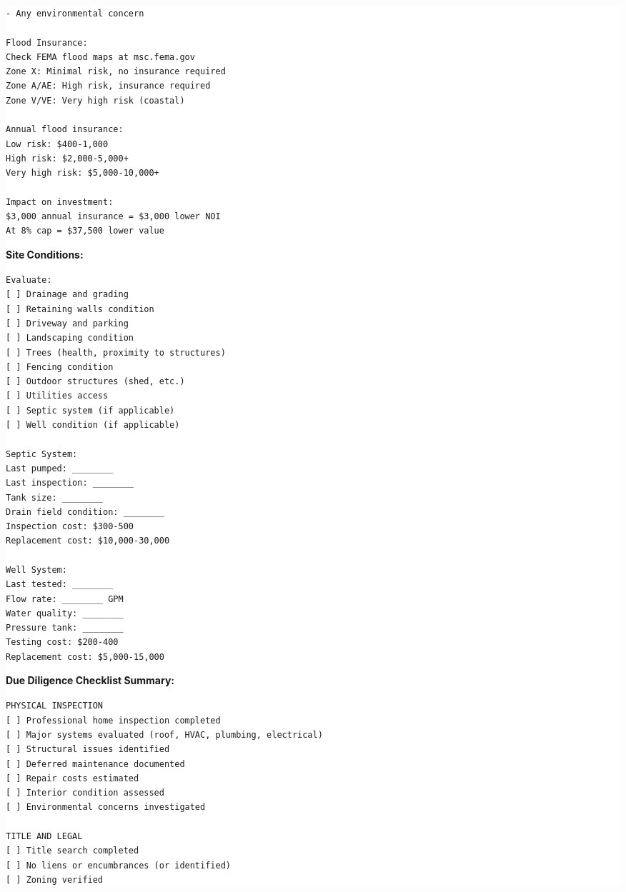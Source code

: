 ```
- Any environmental concern

Flood Insurance:
Check FEMA flood maps at msc.fema.gov
Zone X: Minimal risk, no insurance required
Zone A/AE: High risk, insurance required
Zone V/VE: Very high risk (coastal)

Annual flood insurance:
Low risk: $400-1,000
High risk: $2,000-5,000+
Very high risk: $5,000-10,000+

Impact on investment:
$3,000 annual insurance = $3,000 lower NOI
At 8% cap = $37,500 lower value
```

**Site Conditions:**
```
Evaluate:
[ ] Drainage and grading
[ ] Retaining walls condition
[ ] Driveway and parking
[ ] Landscaping condition
[ ] Trees (health, proximity to structures)
[ ] Fencing condition
[ ] Outdoor structures (shed, etc.)
[ ] Utilities access
[ ] Septic system (if applicable)
[ ] Well condition (if applicable)

Septic System:
Last pumped: ________
Last inspection: ________
Tank size: ________
Drain field condition: ________
Inspection cost: $300-500
Replacement cost: $10,000-30,000

Well System:
Last tested: ________
Flow rate: ________ GPM
Water quality: ________
Pressure tank: ________
Testing cost: $200-400
Replacement cost: $5,000-15,000
```

**Due Diligence Checklist Summary:**
```
PHYSICAL INSPECTION
[ ] Professional home inspection completed
[ ] Major systems evaluated (roof, HVAC, plumbing, electrical)
[ ] Structural issues identified
[ ] Deferred maintenance documented
[ ] Repair costs estimated
[ ] Interior condition assessed
[ ] Environmental concerns investigated

TITLE AND LEGAL
[ ] Title search completed
[ ] No liens or encumbrances (or identified)
[ ] Zoning verified
```